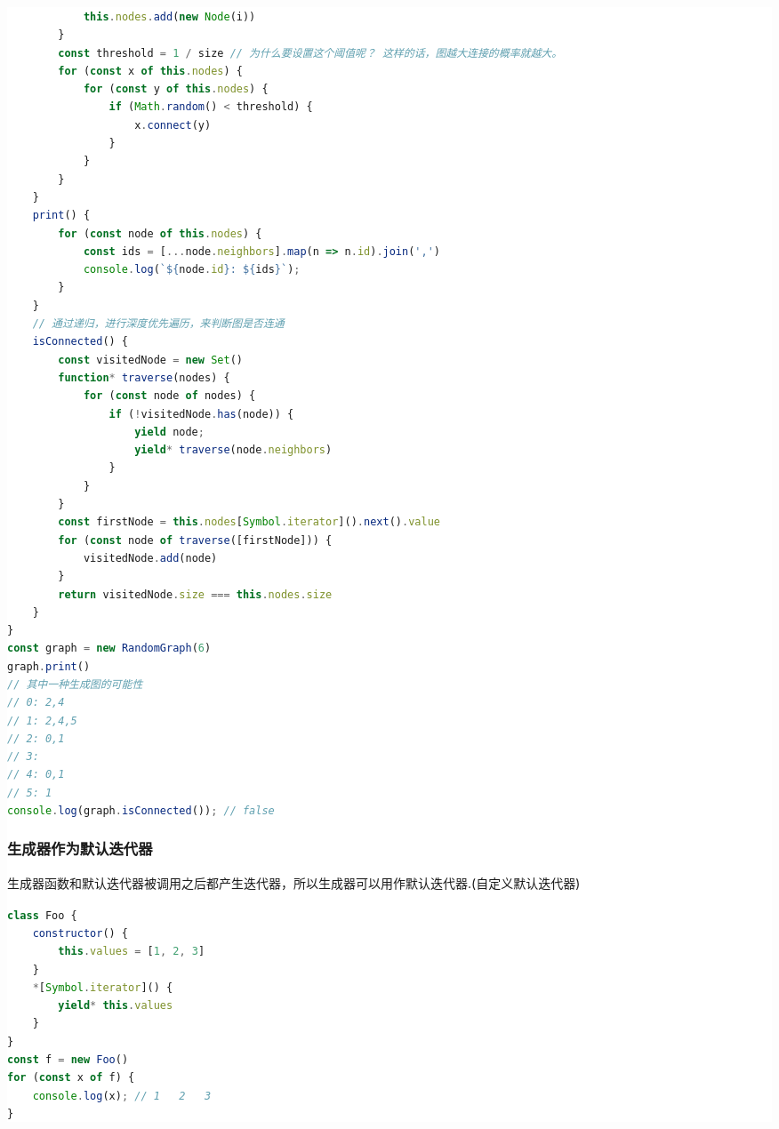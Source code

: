``` js
			this.nodes.add(new Node(i))
		}
		const threshold = 1 / size // 为什么要设置这个阈值呢？ 这样的话，图越大连接的概率就越大。
		for (const x of this.nodes) {
			for (const y of this.nodes) {
				if (Math.random() < threshold) {
					x.connect(y)
				}
			}
		}
	}
	print() {
		for (const node of this.nodes) {
			const ids = [...node.neighbors].map(n => n.id).join(',')
			console.log(`${node.id}: ${ids}`);
		}
	}
	// 通过递归，进行深度优先遍历，来判断图是否连通
	isConnected() {
		const visitedNode = new Set()
		function* traverse(nodes) {
			for (const node of nodes) {
				if (!visitedNode.has(node)) {
					yield node;
					yield* traverse(node.neighbors)
				}
			}
		}
		const firstNode = this.nodes[Symbol.iterator]().next().value
		for (const node of traverse([firstNode])) {
			visitedNode.add(node)
		}
		return visitedNode.size === this.nodes.size
	}
}
const graph = new RandomGraph(6)
graph.print()
// 其中一种生成图的可能性
// 0: 2,4
// 1: 2,4,5
// 2: 0,1
// 3: 
// 4: 0,1
// 5: 1
console.log(graph.isConnected()); // false
```
### 生成器作为默认迭代器
生成器函数和默认迭代器被调用之后都产生迭代器，所以生成器可以用作默认迭代器.(自定义默认迭代器)
``` js
class Foo {
	constructor() {
		this.values = [1, 2, 3]
	}
	*[Symbol.iterator]() {
		yield* this.values
	}
}
const f = new Foo()
for (const x of f) {
	console.log(x); // 1   2   3
}
```